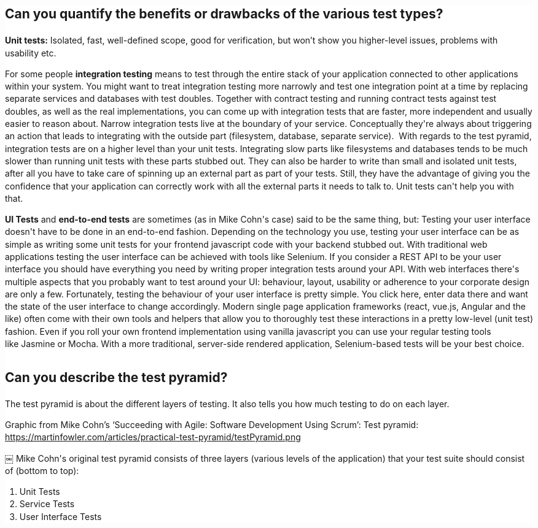 
## Can you quantify the benefits or drawbacks of the various test types?

**Unit tests:** Isolated, fast, well-defined scope, good for verification, but won’t show you higher-level issues, problems with usability etc.

For some people **integration testing** means to test through the entire stack of your application connected to other applications within your system. You might want to treat integration testing more narrowly and test one integration point at a time by replacing separate services and databases with test doubles. Together with contract testing and running contract tests against test doubles, as well as the real implementations, you can come up with integration tests that are faster, more independent and usually easier to reason about.
Narrow integration tests live at the boundary of your service. Conceptually they're always about triggering an action that leads to integrating with the outside part (filesystem, database, separate service). 
With regards to the test pyramid, integration tests are on a higher level than your unit tests. Integrating slow parts like filesystems and databases tends to be much slower than running unit tests with these parts stubbed out. They can also be harder to write than small and isolated unit tests, after all you have to take care of spinning up an external part as part of your tests. Still, they have the advantage of giving you the confidence that your application can correctly work with all the external parts it needs to talk to. Unit tests can't help you with that.

**UI Tests** and **end-to-end tests** are sometimes (as in Mike Cohn's case) said to be the same thing, but:
Testing your user interface doesn't have to be done in an end-to-end fashion. Depending on the technology you use, testing your user interface can be as simple as writing some unit tests for your frontend javascript code with your backend stubbed out.
With traditional web applications testing the user interface can be achieved with tools like Selenium. If you consider a REST API to be your user interface you should have everything you need by writing proper integration tests around your API.
With web interfaces there's multiple aspects that you probably want to test around your UI: behaviour, layout, usability or adherence to your corporate design are only a few.
Fortunately, testing the behaviour of your user interface is pretty simple. You click here, enter data there and want the state of the user interface to change accordingly. Modern single page application frameworks (react, vue.js, Angular and the like) often come with their own tools and helpers that allow you to thoroughly test these interactions in a pretty low-level (unit test) fashion. Even if you roll your own frontend implementation using vanilla javascript you can use your regular testing tools like Jasmine or Mocha. With a more traditional, server-side rendered application, Selenium-based tests will be your best choice.


## Can you describe the test pyramid?

The test pyramid is about the different layers of testing. It also tells you how much testing to do on each layer.

Graphic from Mike Cohn’s ‘Succeeding with Agile: Software Development Using Scrum’:
Test pyramid:
https://martinfowler.com/articles/practical-test-pyramid/testPyramid.png

￼
Mike Cohn's original test pyramid consists of three layers (various levels of the application) that your test suite should consist of (bottom to top):
1. Unit Tests
2. Service Tests
3. User Interface Tests
